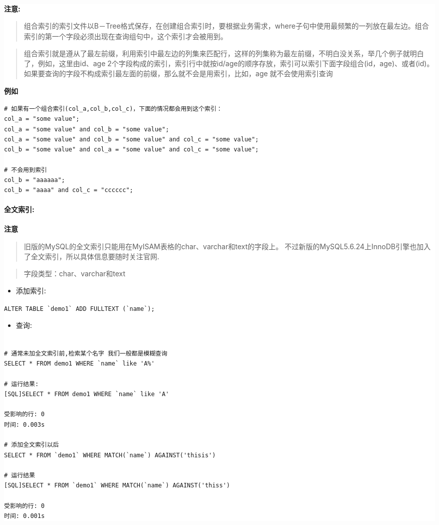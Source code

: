 ```mysql
```
**注意:**

> 组合索引的索引文件以B－Tree格式保存，在创建组合索引时，要根据业务需求，where子句中使用最频繁的一列放在最左边。组合索引的第一个字段必须出现在查询组句中，这个索引才会被用到。


> 组合索引就是遵从了最左前缀，利用索引中最左边的列集来匹配行，这样的列集称为最左前缀，不明白没关系，举几个例子就明白了，例如，这里由id、age 2个字段构成的索引，索引行中就按id/age的顺序存放，索引可以索引下面字段组合(id，age)、或者(id)。如果要查询的字段不构成索引最左面的前缀，那么就不会是用索引，比如，age 就不会使用索引查询

**例如**

```mysql
# 如果有一个组合索引(col_a,col_b,col_c)，下面的情况都会用到这个索引：
col_a = "some value";
col_a = "some value" and col_b = "some value";
col_a = "some value" and col_b = "some value" and col_c = "some value";
col_b = "some value" and col_a = "some value" and col_c = "some value";

# 不会用到索引
col_b = "aaaaaa";
col_b = "aaaa" and col_c = "cccccc";

```


#### 全文索引:

**注意**

> 旧版的MySQL的全文索引只能用在MyISAM表格的char、varchar和text的字段上。  不过新版的MySQL5.6.24上InnoDB引擎也加入了全文索引，所以具体信息要随时关注官网.

> 字段类型：char、varchar和text


- 添加索引:

```mysql
ALTER TABLE `demo1` ADD FULLTEXT (`name`);
```

- 查询:

```mysql

# 通常未加全文索引前,检索某个名字 我们一般都是模糊查询
SELECT * FROM demo1 WHERE `name` like 'A%'

# 运行结果:
[SQL]SELECT * FROM demo1 WHERE `name` like 'A'

受影响的行: 0
时间: 0.003s

# 添加全文索引以后
SELECT * FROM `demo1` WHERE MATCH(`name`) AGAINST('thisis')

# 运行结果
[SQL]SELECT * FROM `demo1` WHERE MATCH(`name`) AGAINST('thiss')

受影响的行: 0
时间: 0.001s

```
